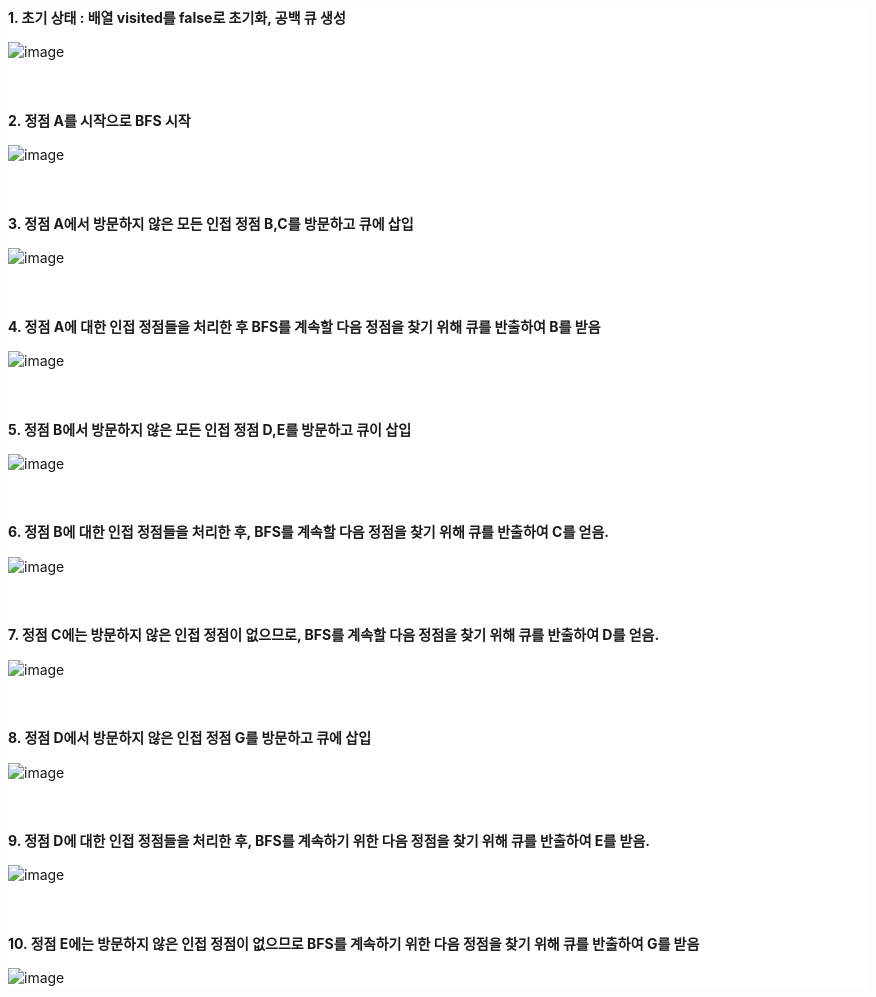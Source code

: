 **1. 초기 상태 : 배열 visited를 false로 초기화, 공백 큐 생성**

![image](https://user-images.githubusercontent.com/52172169/149613378-463cfda2-f0f4-4a80-a13f-f8f7f98e262e.png)

<br>

**2. 정점 A를 시작으로 BFS 시작**

![image](https://user-images.githubusercontent.com/52172169/149613397-8b1e1eff-5511-49bc-b9ee-85d3f5764944.png)

<br>

**3. 정점 A에서 방문하지 않은 모든 인접 정점 B,C를 방문하고 큐에 삽입**

![image](https://user-images.githubusercontent.com/52172169/149613414-a93316e6-6374-4f7c-b4e0-bd4b1b6077c1.png)

<br>

**4. 정점 A에 대한 인접 정점들을 처리한 후 BFS를 계속할 다음 정점을 찾기 위해 큐를 반출하여 B를 받음**

![image](https://user-images.githubusercontent.com/52172169/149613653-e1ac877b-b600-442f-b0b2-0ee5992ccc4f.png)

<br>

**5. 정점 B에서 방문하지 않은 모든 인접 정점 D,E를 방문하고 큐이 삽입**

![image](https://user-images.githubusercontent.com/52172169/149613726-8bf88d34-66d6-422c-9a02-f1369c3f4ae6.png)

<br>

**6. 정점 B에 대한 인접 정점들을 처리한 후, BFS를 계속할 다음 정점을 찾기 위해 큐를 반출하여 C를 얻음.**

![image](https://user-images.githubusercontent.com/52172169/149613742-4c7445e8-5cf3-490a-abb9-ef86daee0246.png)

<br>

**7. 정점 C에는 방문하지 않은 인접 정점이 없으므로, BFS를 계속할 다음 정점을 찾기 위해 큐를 반출하여 D를 얻음.**

![image](https://user-images.githubusercontent.com/52172169/149613762-a4815b9e-676a-4561-8c37-f0dd529f595c.png)

<br>

**8. 정점 D에서 방문하지 않은 인접 정점 G를 방문하고 큐에 삽입**

![image](https://user-images.githubusercontent.com/52172169/149613781-ff808422-1ce5-48c2-887f-a20c0ba73cd2.png)

<br>

**9. 정점 D에 대한 인접 정점들을 처리한 후, BFS를 계속하기 위한 다음 정점을 찾기 위해 큐를 반출하여 E를 받음.**

![image](https://user-images.githubusercontent.com/52172169/149613794-fd2dd3f5-da0f-4d63-b2fa-6ce82eec1543.png)

<br>

**10. 정점 E에는 방문하지 않은 인접 정점이 없으므로 BFS를 계속하기 위한 다음 정점을 찾기 위해 큐를 반출하여 G를 받음**

![image](https://user-images.githubusercontent.com/52172169/149613818-a725fdb6-85e4-46e3-85ab-95f759d9b7cb.png)
